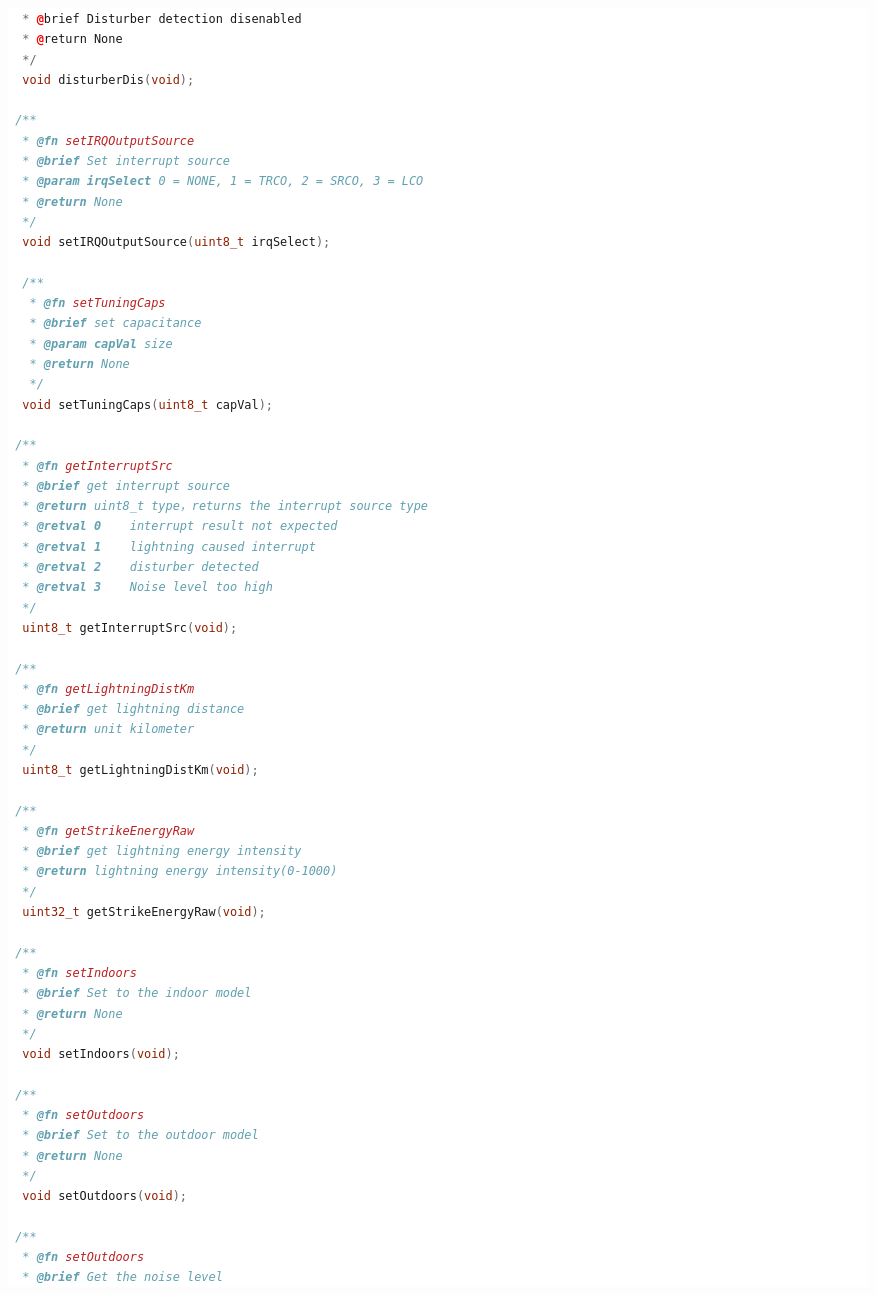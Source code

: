 ```C++
  * @brief Disturber detection disenabled
  * @return None
  */
  void disturberDis(void);

 /**
  * @fn setIRQOutputSource
  * @brief Set interrupt source
  * @param irqSelect 0 = NONE, 1 = TRCO, 2 = SRCO, 3 = LCO
  * @return None
  */
  void setIRQOutputSource(uint8_t irqSelect);

  /**
   * @fn setTuningCaps
   * @brief set capacitance
   * @param capVal size
   * @return None
   */
  void setTuningCaps(uint8_t capVal);

 /**
  * @fn getInterruptSrc
  * @brief get interrupt source
  * @return uint8_t type，returns the interrupt source type
  * @retval 0    interrupt result not expected
  * @retval 1    lightning caused interrupt
  * @retval 2    disturber detected
  * @retval 3    Noise level too high
  */
  uint8_t getInterruptSrc(void);

 /**
  * @fn getLightningDistKm
  * @brief get lightning distance 
  * @return unit kilometer
  */
  uint8_t getLightningDistKm(void);

 /**
  * @fn getStrikeEnergyRaw
  * @brief get lightning energy intensity 
  * @return lightning energy intensity(0-1000)
  */
  uint32_t getStrikeEnergyRaw(void);

 /**
  * @fn setIndoors
  * @brief Set to the indoor model
  * @return None
  */
  void setIndoors(void);

 /**
  * @fn setOutdoors
  * @brief Set to the outdoor model
  * @return None
  */
  void setOutdoors(void);

 /**
  * @fn setOutdoors
  * @brief Get the noise level
```